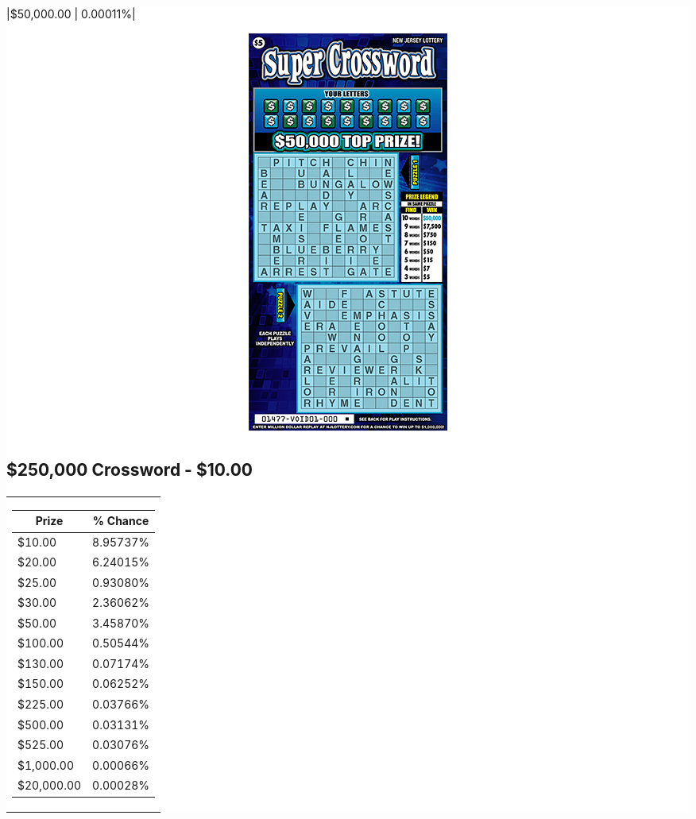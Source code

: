 |$50,000.00 | 0.00011%|

</td><td>
<p align="center">
	<img src ="images/1477.png">
	</p>
</td></tr> </table>


## $250,000 Crossword - $10.00

<table>
<tr><td>


|Prize|% Chance|
| ------------- |:-------------:|
|$10.00 | 8.95737%|
|$20.00 | 6.24015%|
|$25.00 | 0.93080%|
|$30.00 | 2.36062%|
|$50.00 | 3.45870%|
|$100.00 | 0.50544%|
|$130.00 | 0.07174%|
|$150.00 | 0.06252%|
|$225.00 | 0.03766%|
|$500.00 | 0.03131%|
|$525.00 | 0.03076%|
|$1,000.00 | 0.00066%|
|$20,000.00 | 0.00028%|